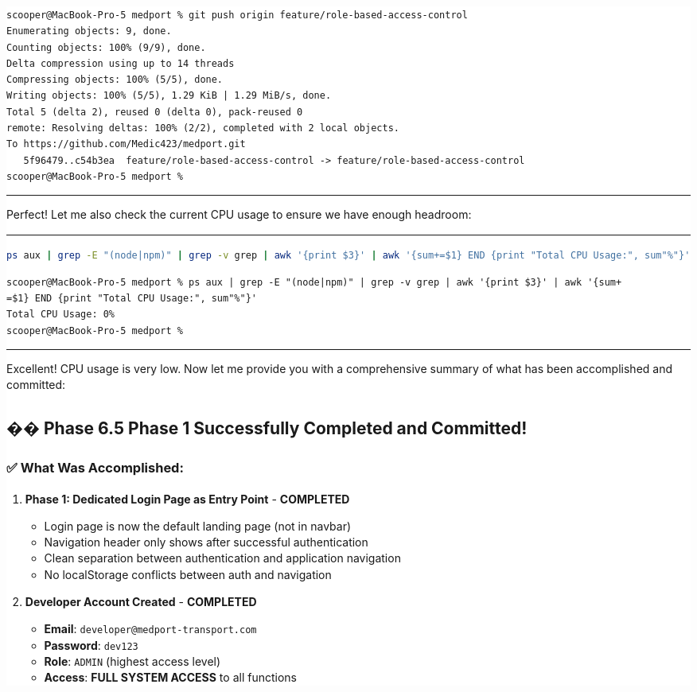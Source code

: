 ```
scooper@MacBook-Pro-5 medport % git push origin feature/role-based-access-control
Enumerating objects: 9, done.
Counting objects: 100% (9/9), done.
Delta compression using up to 14 threads
Compressing objects: 100% (5/5), done.
Writing objects: 100% (5/5), 1.29 KiB | 1.29 MiB/s, done.
Total 5 (delta 2), reused 0 (delta 0), pack-reused 0
remote: Resolving deltas: 100% (2/2), completed with 2 local objects.
To https://github.com/Medic423/medport.git
   5f96479..c54b3ea  feature/role-based-access-control -> feature/role-based-access-control
scooper@MacBook-Pro-5 medport %
```

---

Perfect! Let me also check the current CPU usage to ensure we have enough headroom:


---

```bash
ps aux | grep -E "(node|npm)" | grep -v grep | awk '{print $3}' | awk '{sum+=$1} END {print "Total CPU Usage:", sum"%"}'
```

```
scooper@MacBook-Pro-5 medport % ps aux | grep -E "(node|npm)" | grep -v grep | awk '{print $3}' | awk '{sum+
=$1} END {print "Total CPU Usage:", sum"%"}'
Total CPU Usage: 0%
scooper@MacBook-Pro-5 medport %
```

---

Excellent! CPU usage is very low. Now let me provide you with a comprehensive summary of what has been accomplished and committed:

## �� **Phase 6.5 Phase 1 Successfully Completed and Committed!**

### **✅ What Was Accomplished:**

1. **Phase 1: Dedicated Login Page as Entry Point** - **COMPLETED**
   - Login page is now the default landing page (not in navbar)
   - Navigation header only shows after successful authentication
   - Clean separation between authentication and application navigation
   - No localStorage conflicts between auth and navigation

2. **Developer Account Created** - **COMPLETED**
   - **Email**: `developer@medport-transport.com`
   - **Password**: `dev123`
   - **Role**: `ADMIN` (highest access level)
   - **Access**: **FULL SYSTEM ACCESS** to all functions
